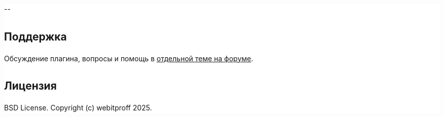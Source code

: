 

--

## Поддержка
Обсуждение плагина, вопросы и помощь в [отдельной теме на форуме](https://abuyfile.com/ru/forums/cotonti/custom/plugs/topic155).

## Лицензия
BSD License. Copyright (c) webitproff 2025.
